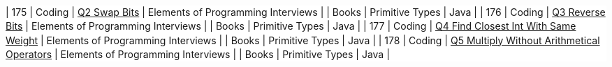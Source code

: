 | 175 | Coding         | [Q2 Swap Bits](https://github.com/manastalukdar/learning-technical/tree/master/src/ElementsOfProgrammingInterviews/src/Book/C5_PrimitiveTypes/Q2_SwapBits)                                                                                                                     | Elements of Programming Interviews |                                                                                                                                                                                                                                                                                                                                                                                                                                                                                                                                                                                                                                                                                                                                                                                                                                                                                | Books                                                                                                                                           | Primitive Types                                                                           | Java         |
| 176 | Coding         | [Q3 Reverse Bits](https://github.com/manastalukdar/learning-technical/tree/master/src/ElementsOfProgrammingInterviews/src/Book/C5_PrimitiveTypes/Q3_ReverseBits)                                                                                                               | Elements of Programming Interviews |                                                                                                                                                                                                                                                                                                                                                                                                                                                                                                                                                                                                                                                                                                                                                                                                                                                                                | Books                                                                                                                                           | Primitive Types                                                                           | Java         |
| 177 | Coding         | [Q4 Find Closest Int With Same Weight](https://github.com/manastalukdar/learning-technical/tree/master/src/ElementsOfProgrammingInterviews/src/Book/C5_PrimitiveTypes/Q4_FindClosestIntWithSameWeight)                                                                         | Elements of Programming Interviews |                                                                                                                                                                                                                                                                                                                                                                                                                                                                                                                                                                                                                                                                                                                                                                                                                                                                                | Books                                                                                                                                           | Primitive Types                                                                           | Java         |
| 178 | Coding         | [Q5 Multiply Without Arithmetical Operators](https://github.com/manastalukdar/learning-technical/tree/master/src/ElementsOfProgrammingInterviews/src/Book/C5_PrimitiveTypes/Q5_MultiplyWithoutArithmeticalOperators)                                                           | Elements of Programming Interviews |                                                                                                                                                                                                                                                                                                                                                                                                                                                                                                                                                                                                                                                                                                                                                                                                                                                                                | Books                                                                                                                                           | Primitive Types                                                                           | Java         |
